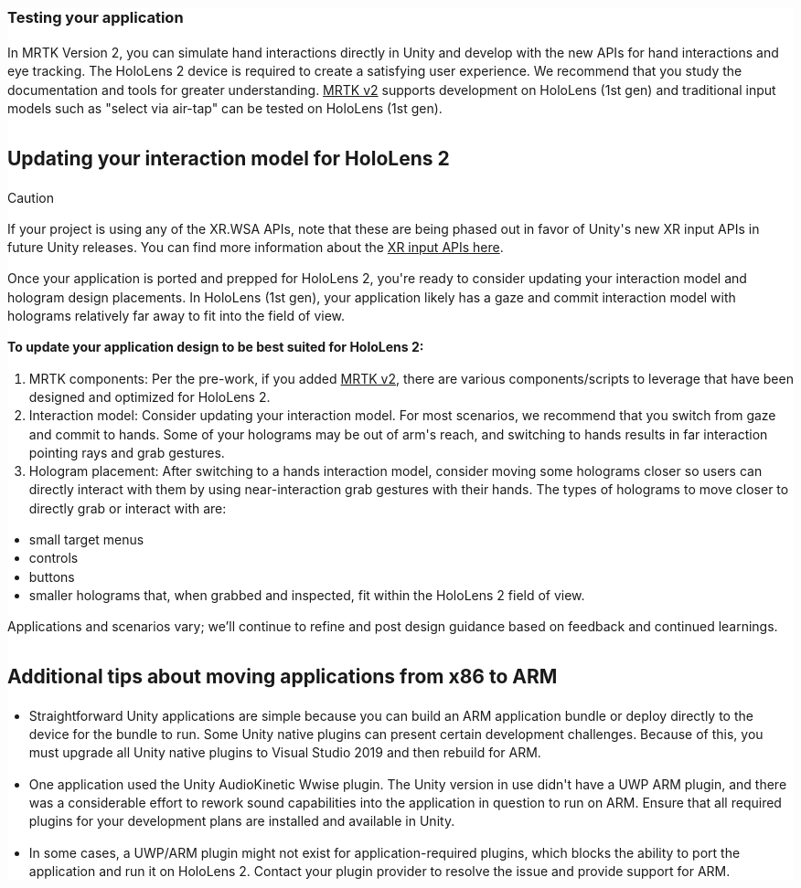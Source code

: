 ### Testing your application

In MRTK Version 2, you can simulate hand interactions directly in Unity and develop with the new APIs for hand interactions and eye tracking. The HoloLens 2 device is required to create a satisfying user experience. We recommend that you study the documentation and tools for greater understanding. [MRTK v2](https://github.com/microsoft/MixedRealityToolkit-Unity) supports development on HoloLens (1st gen) and traditional input models such as "select via air-tap" can be tested on HoloLens (1st gen).

## Updating your interaction model for HoloLens 2

> [!CAUTION]
> If your project is using any of the XR.WSA APIs, note that these are being phased out in favor of Unity's new XR input APIs in future Unity releases. You can find more information about the [XR input APIs here](https://docs.unity3d.com/Manual/xr_input.html).

Once your application is ported and prepped for HoloLens 2, you're ready to consider updating your interaction model and hologram design placements.
In HoloLens (1st gen), your application likely has a gaze and commit interaction model with holograms relatively far away to fit into the field of view.

**To update your application design to be best suited for HoloLens 2:**
1. MRTK components: Per the pre-work, if you added [MRTK v2](https://github.com/microsoft/MixedRealityToolkit-Unity), there are various components/scripts to leverage that have been designed and optimized for HoloLens 2.
1. Interaction model: Consider updating your interaction model. For most scenarios, we recommend that you switch from gaze and commit to hands. Some of your holograms may be out of arm's reach, and switching to hands results in far interaction pointing rays and grab gestures.
1. Hologram placement: After switching to a hands interaction model, consider moving some holograms closer so users can directly interact with them by using near-interaction grab gestures with their hands. The types of holograms to move closer to directly grab or interact with are:
- small target menus
- controls
- buttons
- smaller holograms that, when grabbed and inspected, fit within the HoloLens 2 field of view.

Applications and scenarios vary; we’ll continue to refine and post design guidance based on feedback and continued learnings.

## Additional tips about moving applications from x86 to ARM

- Straightforward Unity applications are simple because you can build an ARM application bundle or deploy directly to the device for the bundle to run. Some Unity native plugins can present certain development challenges. Because of this, you must upgrade all Unity native plugins to Visual Studio 2019 and then rebuild for ARM.

- One application used the Unity AudioKinetic Wwise plugin. The Unity version in use didn't have a UWP ARM plugin, and there was a considerable effort to rework sound capabilities into the application in question to run on ARM. Ensure that all required plugins for your development plans are installed and available in Unity.

- In some cases, a UWP/ARM plugin might not exist for application-required plugins, which blocks the ability to port the application and run it on HoloLens 2. Contact your plugin provider to resolve the issue and provide support for ARM.
